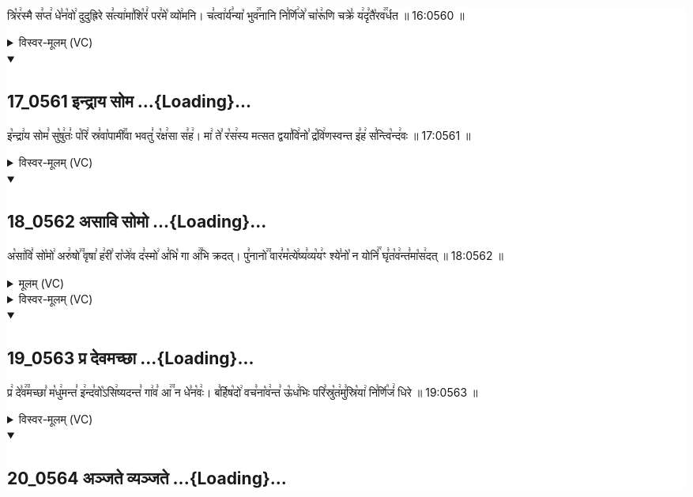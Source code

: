 त्रि꣡र꣢स्मै स꣣प्त꣢ धे꣣न꣡वो꣢ दुदुह्रिरे स꣣त्या꣢मा꣣शि꣡रं꣢ पर꣣मे꣡ व्यो꣢मनि। च꣣त्वा꣢र्य꣣न्या꣡ भुव꣢꣯नानि नि꣣र्णि꣢जे꣣ चा꣡रू꣢णि चक्रे꣣ य꣢दृ꣣तै꣡रव꣢꣯र्धत ॥ 16:0560 ॥

<details><summary>विस्वर-मूलम् (VC)</summary></details>
</details>
</div>
<div class="js_include" includetitle="true" newlevelforh1="2" unfilled url="/vedAH_sAma/kauthumam/saMhitA/mUlam/1_pUrvArchikaH/6/2/17_0561_indrAya_soma.md">
<details open><summary><h2>17_0561 इन्द्राय सोम ...{Loading}...</h2></summary>

इ꣡न्द्रा꣢य सोम꣣ सु꣡षु꣢तः꣣ प꣡रि꣢ स्र꣣वा꣡पामी꣢꣯वा भवतु꣣ र꣡क्ष꣢सा स꣣ह꣢। मा꣢ ते꣣ र꣡स꣢स्य मत्सत द्वया꣣वि꣢नो꣣ द्र꣡वि꣢णस्वन्त इ꣣ह꣢ स꣣न्त्वि꣡न्द꣢वः ॥ 17:0561 ॥

<details><summary>विस्वर-मूलम् (VC)</summary>

इन्द्राय सोम सुषुतः परि स्रवापामीवा भवतु रक्षसा सह । मा ते रसस्य मत्सत द्वयाविनो द्रविणस्वन्त इह सन्त्विन्दवः ॥५६१॥
</details>
</details>
</div>
<div class="js_include" includetitle="true" newlevelforh1="2" unfilled url="/vedAH_sAma/kauthumam/saMhitA/mUlam/1_pUrvArchikaH/6/2/18_0562_asAvi_somo.md">
<details open><summary><h2>18_0562 असावि सोमो ...{Loading}...</h2></summary>

अ꣡सा꣢वि꣣ सो꣡मो꣢ अरु꣢षो꣣꣫ वृषा꣣ ह꣢री꣣ रा꣡जे꣢व द꣣स्मो꣢ अ꣣भि꣡ गा अ꣢꣯भि क्रदत्। पु꣣नानो꣢꣫ वार꣣म꣡त्ये꣢ष्य꣣व्य꣡य꣢ꣳ श्ये꣣नो꣡ न योनिं꣢꣯ घृ꣣त꣡व꣢न्त꣣मा꣡स꣢दत् ॥ 18:0562 ॥

<details><summary>मूलम् (VC)</summary>

अ꣡सा꣢वि꣣ सो꣡मो꣢ अरु꣣षो꣢꣫ वृषा꣣ ह꣢री꣣ रा꣡जे꣢व द꣣स्मो꣢ अ꣣भि꣡ गा अ꣢꣯चिक्रदत् । पु꣣नानो꣢꣫ वार꣣म꣡त्ये꣢ष्य꣣व्य꣡य꣢ꣳ श्ये꣣नो꣡ न योनिं꣢꣯ घृ꣣त꣡व꣢न्त꣣मा꣡स꣢दत् ॥५६२॥
</details>
<details><summary>विस्वर-मूलम् (VC)</summary>

असावि सोमो अरुषो वृषा हरी राजेव दस्मो अभि गा अचिक्रदत् । पुनानो वारमत्येष्यव्ययꣳ श्येनो न योनिं घृतवन्तमासदत् ॥५६२॥
</details>
</details>
</div>
<div class="js_include" includetitle="true" newlevelforh1="2" unfilled url="/vedAH_sAma/kauthumam/saMhitA/mUlam/1_pUrvArchikaH/6/2/19_0563_pra_devamachChA.md">
<details open><summary><h2>19_0563 प्र देवमच्छा ...{Loading}...</h2></summary>

प्र꣢ दे꣣व꣢꣫मच्छा꣣ म꣡धु꣢मन्त꣣ इ꣢न्द꣣वो꣡ऽसि꣢ष्यदन्त꣣ गा꣢व꣣ आ꣢꣫ न धे꣣न꣡वः꣢। ब꣣र्हिष꣡दो꣢ वच꣣ना꣡व꣢न्त꣣ ऊ꣡ध꣢भिः परि꣣स्रु꣡त꣢मु꣣स्रि꣡या꣢ नि꣣र्णि꣡जं꣢ धिरे ॥ 19:0563 ॥

<details><summary>विस्वर-मूलम् (VC)</summary>

प्र देवमच्छा मधुमन्त इन्दवोऽसिष्यदन्त गाव आ न धेनवः । बर्हिषदो वचनावन्त ऊधभिः परिस्रुतमुस्रिया निर्णिजं धिरे ॥५६३॥
</details>
</details>
</div>
<div class="js_include" includetitle="true" newlevelforh1="2" unfilled url="/vedAH_sAma/kauthumam/saMhitA/mUlam/1_pUrvArchikaH/6/2/20_0564_anjate_vyanjate.md">
<details open><summary><h2>20_0564 अञ्जते व्यञ्जते ...{Loading}...</h2></summary>
